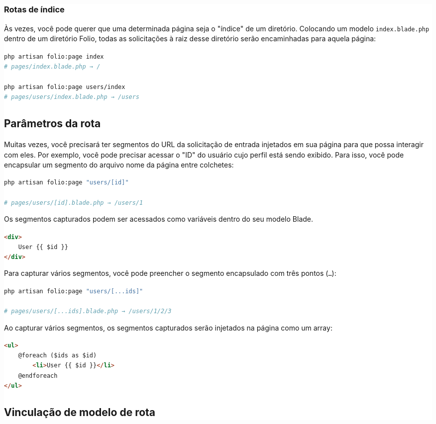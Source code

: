 <a name="index-routes"></a>
### Rotas de índice

 Às vezes, você pode querer que uma determinada página seja o "índice" de um diretório. Colocando um modelo `index.blade.php` dentro de um diretório Folio, todas as solicitações à raiz desse diretório serão encaminhadas para aquela página:

```bash
php artisan folio:page index
# pages/index.blade.php → /

php artisan folio:page users/index
# pages/users/index.blade.php → /users
```

<a name="route-parameters"></a>
## Parâmetros da rota

 Muitas vezes, você precisará ter segmentos do URL da solicitação de entrada injetados em sua página para que possa interagir com eles. Por exemplo, você pode precisar acessar o "ID" do usuário cujo perfil está sendo exibido. Para isso, você pode encapsular um segmento do arquivo nome da página entre colchetes:

```bash
php artisan folio:page "users/[id]"

# pages/users/[id].blade.php → /users/1
```

 Os segmentos capturados podem ser acessados como variáveis dentro do seu modelo Blade.

```html
<div>
    User {{ $id }}
</div>
```

 Para capturar vários segmentos, você pode preencher o segmento encapsulado com três pontos (`…`):

```bash
php artisan folio:page "users/[...ids]"

# pages/users/[...ids].blade.php → /users/1/2/3
```

 Ao capturar vários segmentos, os segmentos capturados serão injetados na página como um array:

```html
<ul>
    @foreach ($ids as $id)
        <li>User {{ $id }}</li>
    @endforeach
</ul>
```

<a name="route-model-binding"></a>
## Vinculação de modelo de rota

